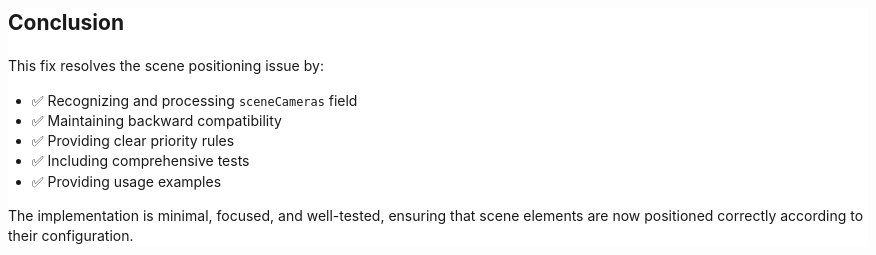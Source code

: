 ## Conclusion

This fix resolves the scene positioning issue by:
- ✅ Recognizing and processing `sceneCameras` field
- ✅ Maintaining backward compatibility
- ✅ Providing clear priority rules
- ✅ Including comprehensive tests
- ✅ Providing usage examples

The implementation is minimal, focused, and well-tested, ensuring that scene elements are now positioned correctly according to their configuration.
